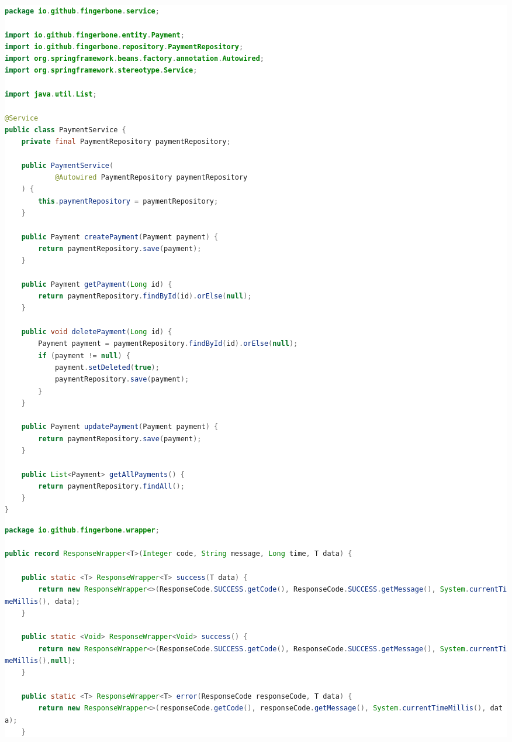 ```java
package io.github.fingerbone.service;

import io.github.fingerbone.entity.Payment;
import io.github.fingerbone.repository.PaymentRepository;
import org.springframework.beans.factory.annotation.Autowired;
import org.springframework.stereotype.Service;

import java.util.List;

@Service
public class PaymentService {
    private final PaymentRepository paymentRepository;

    public PaymentService(
            @Autowired PaymentRepository paymentRepository
    ) {
        this.paymentRepository = paymentRepository;
    }

    public Payment createPayment(Payment payment) {
        return paymentRepository.save(payment);
    }

    public Payment getPayment(Long id) {
        return paymentRepository.findById(id).orElse(null);
    }

    public void deletePayment(Long id) {
        Payment payment = paymentRepository.findById(id).orElse(null);
        if (payment != null) {
            payment.setDeleted(true);
            paymentRepository.save(payment);
        }
    }

    public Payment updatePayment(Payment payment) {
        return paymentRepository.save(payment);
    }

    public List<Payment> getAllPayments() {
        return paymentRepository.findAll();
    }
}
```

```java
package io.github.fingerbone.wrapper;

public record ResponseWrapper<T>(Integer code, String message, Long time, T data) {

    public static <T> ResponseWrapper<T> success(T data) {
        return new ResponseWrapper<>(ResponseCode.SUCCESS.getCode(), ResponseCode.SUCCESS.getMessage(), System.currentTimeMillis(), data);
    }

    public static <Void> ResponseWrapper<Void> success() {
        return new ResponseWrapper<>(ResponseCode.SUCCESS.getCode(), ResponseCode.SUCCESS.getMessage(), System.currentTimeMillis(),null);
    }

    public static <T> ResponseWrapper<T> error(ResponseCode responseCode, T data) {
        return new ResponseWrapper<>(responseCode.getCode(), responseCode.getMessage(), System.currentTimeMillis(), data);
    }
```